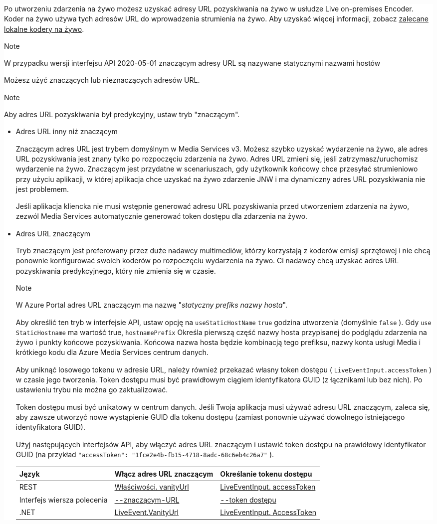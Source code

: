 Po utworzeniu zdarzenia na żywo możesz uzyskać adresy URL pozyskiwania na żywo w usłudze Live on-premises Encoder. Koder na żywo używa tych adresów URL do wprowadzenia strumienia na żywo. Aby uzyskać więcej informacji, zobacz [zalecane lokalne kodery na żywo](recommended-on-premises-live-encoders.md).

>[!NOTE]
> W przypadku wersji interfejsu API 2020-05-01 znaczącym adresy URL są nazywane statycznymi nazwami hostów

Możesz użyć znaczących lub nieznaczących adresów URL.

> [!NOTE]
> Aby adres URL pozyskiwania był predykcyjny, ustaw tryb "znaczącym".

* Adres URL inny niż znaczącym

    Znaczącym adres URL jest trybem domyślnym w Media Services v3. Możesz szybko uzyskać wydarzenie na żywo, ale adres URL pozyskiwania jest znany tylko po rozpoczęciu zdarzenia na żywo. Adres URL zmieni się, jeśli zatrzymasz/uruchomisz wydarzenie na żywo. Znaczącym jest przydatne w scenariuszach, gdy użytkownik końcowy chce przesyłać strumieniowo przy użyciu aplikacji, w której aplikacja chce uzyskać na żywo zdarzenie JNW i ma dynamiczny adres URL pozyskiwania nie jest problemem.

    Jeśli aplikacja kliencka nie musi wstępnie generować adresu URL pozyskiwania przed utworzeniem zdarzenia na żywo, zezwól Media Services automatycznie generować token dostępu dla zdarzenia na żywo.

* Adres URL znaczącym

    Tryb znaczącym jest preferowany przez duże nadawcy multimediów, którzy korzystają z koderów emisji sprzętowej i nie chcą ponownie konfigurować swoich koderów po rozpoczęciu wydarzenia na żywo. Ci nadawcy chcą uzyskać adres URL pozyskiwania predykcyjnego, który nie zmienia się w czasie.

    > [!NOTE]
    > W Azure Portal adres URL znaczącym ma nazwę "*statyczny prefiks nazwy hosta*".

    Aby określić ten tryb w interfejsie API, ustaw opcję na `useStaticHostName` `true` godzina utworzenia (domyślnie `false` ). Gdy `useStaticHostname` ma wartość true, `hostnamePrefix` Określa pierwszą część nazwy hosta przypisanej do podglądu zdarzenia na żywo i punkty końcowe pozyskiwania. Końcowa nazwa hosta będzie kombinacją tego prefiksu, nazwy konta usługi Media i krótkiego kodu dla Azure Media Services centrum danych.

    Aby uniknąć losowego tokenu w adresie URL, należy również przekazać własny token dostępu ( `LiveEventInput.accessToken` ) w czasie jego tworzenia.  Token dostępu musi być prawidłowym ciągiem identyfikatora GUID (z łącznikami lub bez nich). Po ustawieniu trybu nie można go zaktualizować.

    Token dostępu musi być unikatowy w centrum danych. Jeśli Twoja aplikacja musi używać adresu URL znaczącym, zaleca się, aby zawsze utworzyć nowe wystąpienie GUID dla tokenu dostępu (zamiast ponownie używać dowolnego istniejącego identyfikatora GUID).

    Użyj następujących interfejsów API, aby włączyć adres URL znaczącym i ustawić token dostępu na prawidłowy identyfikator GUID (na przykład `"accessToken": "1fce2e4b-fb15-4718-8adc-68c6eb4c26a7"` ).  

    |Język|Włącz adres URL znaczącym|Określanie tokenu dostępu|
    |---|---|---|
    |REST|[Właściwości. vanityUrl](/rest/api/media/liveevents/create#liveevent)|[LiveEventInput. accessToken](/rest/api/media/liveevents/create#liveeventinput)|
    |Interfejs wiersza polecenia|[--znaczącym-URL](/cli/azure/ams/live-event?view=azure-cli-latest#az-ams-live-event-create)|[--token dostępu](/cli/azure/ams/live-event?view=azure-cli-latest#optional-parameters)|
    |.NET|[LiveEvent.VanityUrl](/dotnet/api/microsoft.azure.management.media.models.liveevent?view=azure-dotnet#Microsoft_Azure_Management_Media_Models_LiveEvent_VanityUrl)|[LiveEventInput. AccessToken](/dotnet/api/microsoft.azure.management.media.models.liveeventinput.accesstoken?view=azure-dotnet#Microsoft_Azure_Management_Media_Models_LiveEventInput_AccessToken)|
